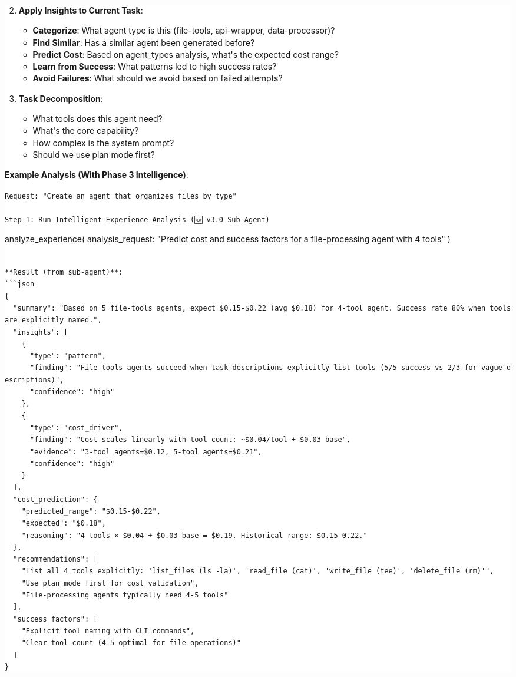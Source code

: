 2. **Apply Insights to Current Task**:
   - **Categorize**: What agent type is this (file-tools, api-wrapper, data-processor)?
   - **Find Similar**: Has a similar agent been generated before?
   - **Predict Cost**: Based on agent_types analysis, what's the expected cost range?
   - **Learn from Success**: What patterns led to high success rates?
   - **Avoid Failures**: What should we avoid based on failed attempts?

3. **Task Decomposition**:
   - What tools does this agent need?
   - What's the core capability?
   - How complex is the system prompt?
   - Should we use plan mode first?

**Example Analysis (With Phase 3 Intelligence)**:
```
Request: "Create an agent that organizes files by type"

Step 1: Run Intelligent Experience Analysis (🆕 v3.0 Sub-Agent)

```
analyze_experience(
  analysis_request: "Predict cost and success factors for a file-processing agent with 4 tools"
)
```

**Result (from sub-agent)**:
```json
{
  "summary": "Based on 5 file-tools agents, expect $0.15-$0.22 (avg $0.18) for 4-tool agent. Success rate 80% when tools are explicitly named.",
  "insights": [
    {
      "type": "pattern",
      "finding": "File-tools agents succeed when task descriptions explicitly list tools (5/5 success vs 2/3 for vague descriptions)",
      "confidence": "high"
    },
    {
      "type": "cost_driver",
      "finding": "Cost scales linearly with tool count: ~$0.04/tool + $0.03 base",
      "evidence": "3-tool agents=$0.12, 5-tool agents=$0.21",
      "confidence": "high"
    }
  ],
  "cost_prediction": {
    "predicted_range": "$0.15-$0.22",
    "expected": "$0.18",
    "reasoning": "4 tools × $0.04 + $0.03 base = $0.19. Historical range: $0.15-0.22."
  },
  "recommendations": [
    "List all 4 tools explicitly: 'list_files (ls -la)', 'read_file (cat)', 'write_file (tee)', 'delete_file (rm)'",
    "Use plan mode first for cost validation",
    "File-processing agents typically need 4-5 tools"
  ],
  "success_factors": [
    "Explicit tool naming with CLI commands",
    "Clear tool count (4-5 optimal for file operations)"
  ]
}
```
